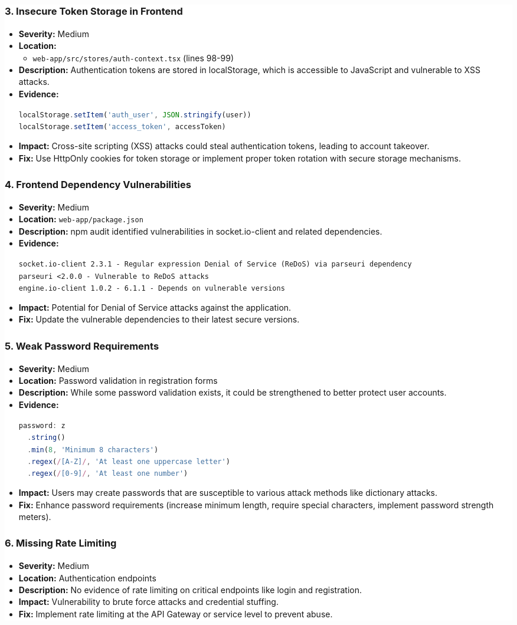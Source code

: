 ### 3. Insecure Token Storage in Frontend
- **Severity:** Medium
- **Location:** 
  - `web-app/src/stores/auth-context.tsx` (lines 98-99)
- **Description:** Authentication tokens are stored in localStorage, which is accessible to JavaScript and vulnerable to XSS attacks.
- **Evidence:**
  ```typescript
  localStorage.setItem('auth_user', JSON.stringify(user))
  localStorage.setItem('access_token', accessToken)
  ```
- **Impact:** Cross-site scripting (XSS) attacks could steal authentication tokens, leading to account takeover.
- **Fix:** Use HttpOnly cookies for token storage or implement proper token rotation with secure storage mechanisms.

### 4. Frontend Dependency Vulnerabilities
- **Severity:** Medium
- **Location:** `web-app/package.json`
- **Description:** npm audit identified vulnerabilities in socket.io-client and related dependencies.
- **Evidence:**
  ```
  socket.io-client 2.3.1 - Regular expression Denial of Service (ReDoS) via parseuri dependency
  parseuri <2.0.0 - Vulnerable to ReDoS attacks
  engine.io-client 1.0.2 - 6.1.1 - Depends on vulnerable versions
  ```
- **Impact:** Potential for Denial of Service attacks against the application.
- **Fix:** Update the vulnerable dependencies to their latest secure versions.

### 5. Weak Password Requirements
- **Severity:** Medium
- **Location:** Password validation in registration forms
- **Description:** While some password validation exists, it could be strengthened to better protect user accounts.
- **Evidence:**
  ```typescript
  password: z
    .string()
    .min(8, 'Minimum 8 characters')
    .regex(/[A-Z]/, 'At least one uppercase letter')
    .regex(/[0-9]/, 'At least one number')
  ```
- **Impact:** Users may create passwords that are susceptible to various attack methods like dictionary attacks.
- **Fix:** Enhance password requirements (increase minimum length, require special characters, implement password strength meters).

### 6. Missing Rate Limiting
- **Severity:** Medium
- **Location:** Authentication endpoints
- **Description:** No evidence of rate limiting on critical endpoints like login and registration.
- **Impact:** Vulnerability to brute force attacks and credential stuffing.
- **Fix:** Implement rate limiting at the API Gateway or service level to prevent abuse.
